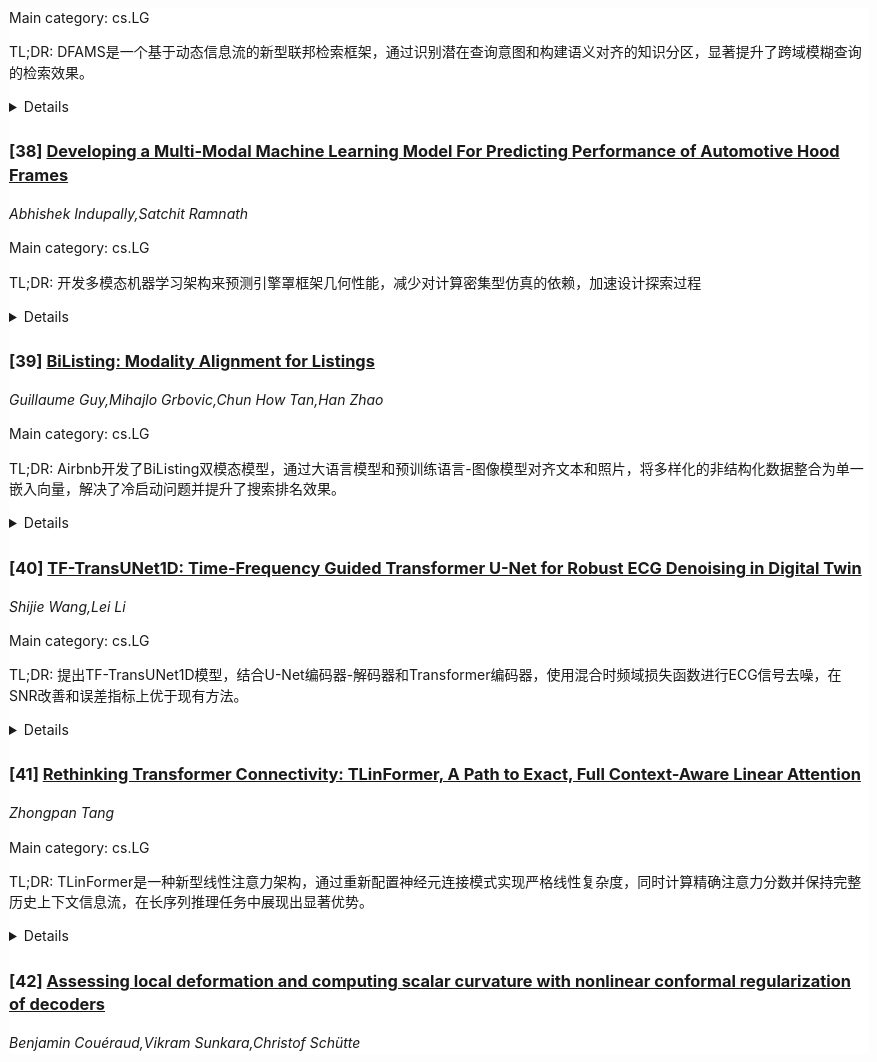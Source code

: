 Main category: cs.LG

TL;DR: DFAMS是一个基于动态信息流的新型联邦检索框架，通过识别潜在查询意图和构建语义对齐的知识分区，显著提升了跨域模糊查询的检索效果。


<details><summary>Details</summary></details>


### [38] [Developing a Multi-Modal Machine Learning Model For Predicting Performance of Automotive Hood Frames](https://arxiv.org/abs/2508.20358)
*Abhishek Indupally,Satchit Ramnath*

Main category: cs.LG

TL;DR: 开发多模态机器学习架构来预测引擎罩框架几何性能，减少对计算密集型仿真的依赖，加速设计探索过程


<details><summary>Details</summary></details>


### [39] [BiListing: Modality Alignment for Listings](https://arxiv.org/abs/2508.20396)
*Guillaume Guy,Mihajlo Grbovic,Chun How Tan,Han Zhao*

Main category: cs.LG

TL;DR: Airbnb开发了BiListing双模态模型，通过大语言模型和预训练语言-图像模型对齐文本和照片，将多样化的非结构化数据整合为单一嵌入向量，解决了冷启动问题并提升了搜索排名效果。


<details><summary>Details</summary></details>


### [40] [TF-TransUNet1D: Time-Frequency Guided Transformer U-Net for Robust ECG Denoising in Digital Twin](https://arxiv.org/abs/2508.20398)
*Shijie Wang,Lei Li*

Main category: cs.LG

TL;DR: 提出TF-TransUNet1D模型，结合U-Net编码器-解码器和Transformer编码器，使用混合时频域损失函数进行ECG信号去噪，在SNR改善和误差指标上优于现有方法。


<details><summary>Details</summary></details>


### [41] [Rethinking Transformer Connectivity: TLinFormer, A Path to Exact, Full Context-Aware Linear Attention](https://arxiv.org/abs/2508.20407)
*Zhongpan Tang*

Main category: cs.LG

TL;DR: TLinFormer是一种新型线性注意力架构，通过重新配置神经元连接模式实现严格线性复杂度，同时计算精确注意力分数并保持完整历史上下文信息流，在长序列推理任务中展现出显著优势。


<details><summary>Details</summary></details>


### [42] [Assessing local deformation and computing scalar curvature with nonlinear conformal regularization of decoders](https://arxiv.org/abs/2508.20413)
*Benjamin Couéraud,Vikram Sunkara,Christof Schütte*
